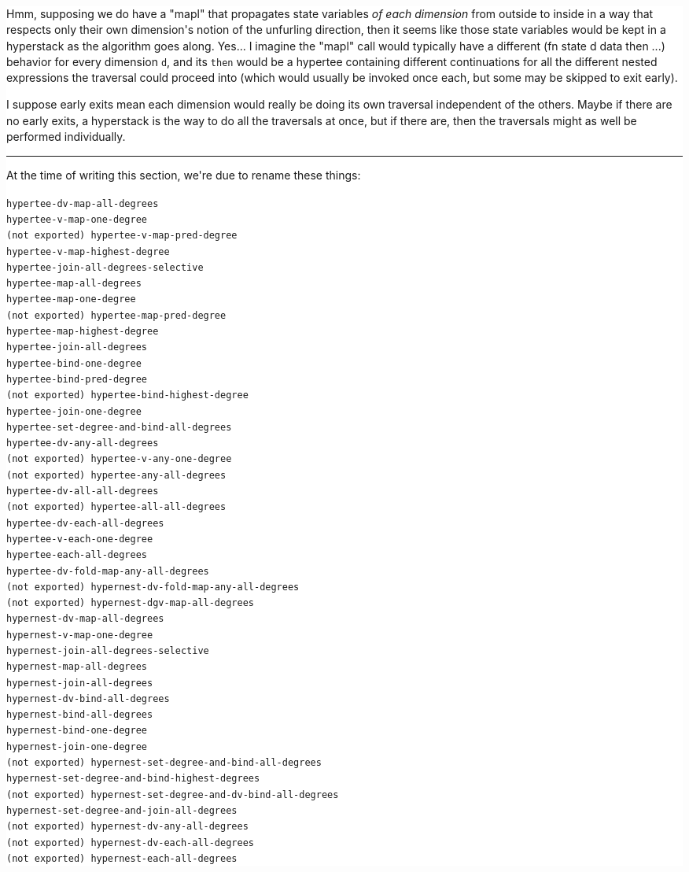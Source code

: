   Hmm, supposing we do have a "mapl" that propagates state variables
  *of each dimension* from outside to inside in a way that respects
  only their own dimension's notion of the unfurling direction, then
  it seems like those state variables would be kept in a hyperstack as
  the algorithm goes along. Yes... I imagine the "mapl" call would
  typically have a different (fn state d data then ...) behavior for
  every dimension `d`, and its `then` would be a hypertee containing
  different continuations for all the different nested expressions the
  traversal could proceed into (which would usually be invoked once
  each, but some may be skipped to exit early).
  
  I suppose early exits mean each dimension would really be doing its
  own traversal independent of the others. Maybe if there are no early
  exits, a hyperstack is the way to do all the traversals at once, but
  if there are, then the traversals might as well be performed
  individually.

---

At the time of writing this section, we're due to rename these things:

```
hypertee-dv-map-all-degrees
hypertee-v-map-one-degree
(not exported) hypertee-v-map-pred-degree
hypertee-v-map-highest-degree
hypertee-join-all-degrees-selective
hypertee-map-all-degrees
hypertee-map-one-degree
(not exported) hypertee-map-pred-degree
hypertee-map-highest-degree
hypertee-join-all-degrees
hypertee-bind-one-degree
hypertee-bind-pred-degree
(not exported) hypertee-bind-highest-degree
hypertee-join-one-degree
hypertee-set-degree-and-bind-all-degrees
hypertee-dv-any-all-degrees
(not exported) hypertee-v-any-one-degree
(not exported) hypertee-any-all-degrees
hypertee-dv-all-all-degrees
(not exported) hypertee-all-all-degrees
hypertee-dv-each-all-degrees
hypertee-v-each-one-degree
hypertee-each-all-degrees
hypertee-dv-fold-map-any-all-degrees
(not exported) hypernest-dv-fold-map-any-all-degrees
(not exported) hypernest-dgv-map-all-degrees
hypernest-dv-map-all-degrees
hypernest-v-map-one-degree
hypernest-join-all-degrees-selective
hypernest-map-all-degrees
hypernest-join-all-degrees
hypernest-dv-bind-all-degrees
hypernest-bind-all-degrees
hypernest-bind-one-degree
hypernest-join-one-degree
(not exported) hypernest-set-degree-and-bind-all-degrees
hypernest-set-degree-and-bind-highest-degrees
(not exported) hypernest-set-degree-and-dv-bind-all-degrees
hypernest-set-degree-and-join-all-degrees
(not exported) hypernest-dv-any-all-degrees
(not exported) hypernest-dv-each-all-degrees
(not exported) hypernest-each-all-degrees
```
